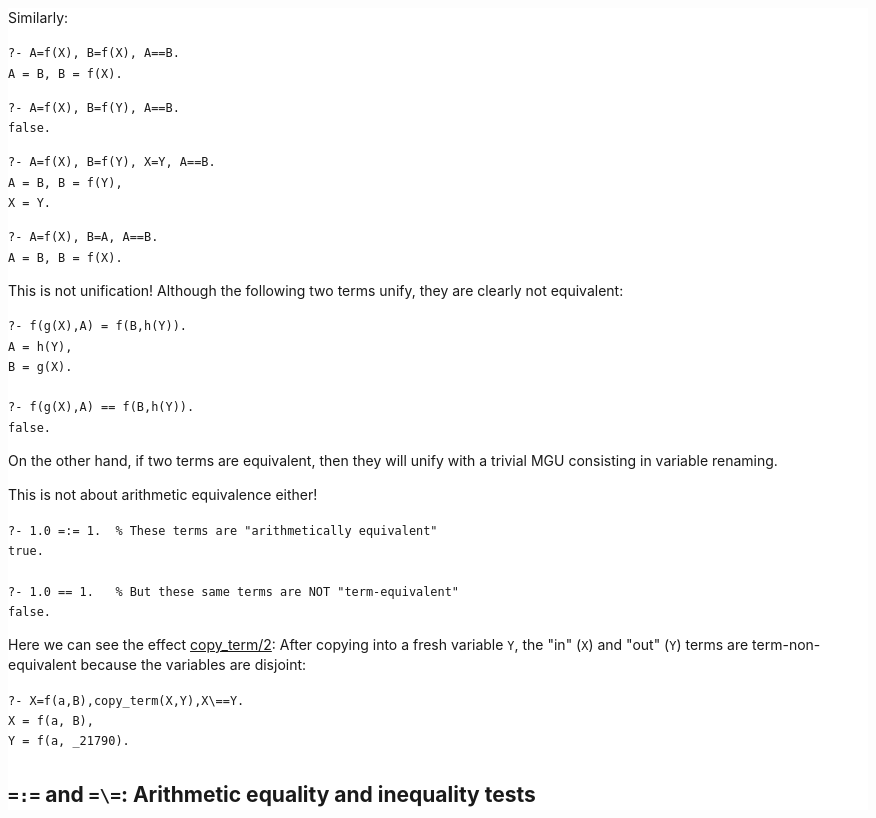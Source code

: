 Similarly:

```Logtalk
?- A=f(X), B=f(X), A==B.
A = B, B = f(X).
```

```Logtalk
?- A=f(X), B=f(Y), A==B.
false.
```

```Logtalk
?- A=f(X), B=f(Y), X=Y, A==B.
A = B, B = f(Y),
X = Y.
```

```Logtalk
?- A=f(X), B=A, A==B.
A = B, B = f(X).
```

This is not unification! Although the following two terms unify, they are clearly not equivalent:

```Logtalk
?- f(g(X),A) = f(B,h(Y)).
A = h(Y),
B = g(X).

?- f(g(X),A) == f(B,h(Y)).
false.
```

On the other hand, if two terms are equivalent, then they will unify with a trivial MGU consisting in variable renaming.

This is not about arithmetic equivalence either!

```Logtalk
?- 1.0 =:= 1.  % These terms are "arithmetically equivalent"
true.

?- 1.0 == 1.   % But these same terms are NOT "term-equivalent"
false.
```

Here we can see the effect [copy_term/2](https://www.swi-prolog.org/pldoc/doc_for?object=copy_term/2): After copying into a fresh variable `Y`, the "in" (`X`) and "out" (`Y`) terms are term-non-equivalent because the variables are disjoint:

```
?- X=f(a,B),copy_term(X,Y),X\==Y.
X = f(a, B),
Y = f(a, _21790).
```

## `=:=` and `=\=`: Arithmetic equality and inequality tests
